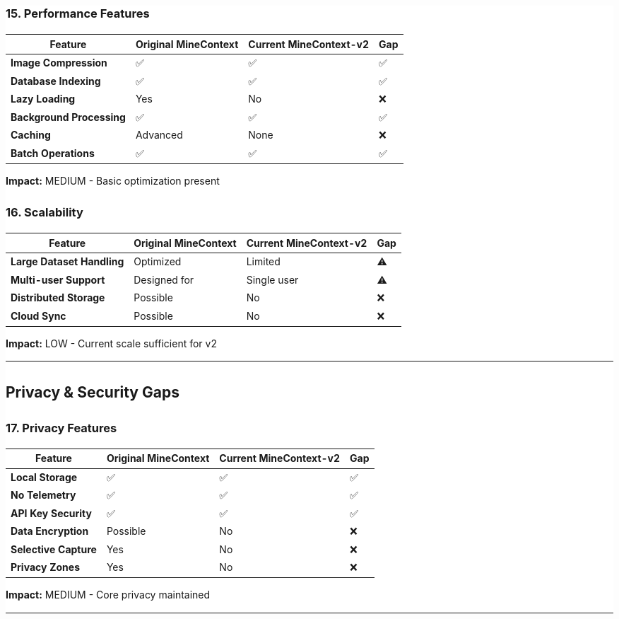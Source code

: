 ### 15. Performance Features

| Feature | Original MineContext | Current MineContext-v2 | Gap |
|---------|---------------------|------------------------|-----|
| **Image Compression** | ✅ | ✅ | ✅ |
| **Database Indexing** | ✅ | ✅ | ✅ |
| **Lazy Loading** | Yes | No | ❌ |
| **Background Processing** | ✅ | ✅ | ✅ |
| **Caching** | Advanced | None | ❌ |
| **Batch Operations** | ✅ | ✅ | ✅ |

**Impact:** MEDIUM - Basic optimization present

### 16. Scalability

| Feature | Original MineContext | Current MineContext-v2 | Gap |
|---------|---------------------|------------------------|-----|
| **Large Dataset Handling** | Optimized | Limited | ⚠️ |
| **Multi-user Support** | Designed for | Single user | ⚠️ |
| **Distributed Storage** | Possible | No | ❌ |
| **Cloud Sync** | Possible | No | ❌ |

**Impact:** LOW - Current scale sufficient for v2

---

## Privacy & Security Gaps

### 17. Privacy Features

| Feature | Original MineContext | Current MineContext-v2 | Gap |
|---------|---------------------|------------------------|-----|
| **Local Storage** | ✅ | ✅ | ✅ |
| **No Telemetry** | ✅ | ✅ | ✅ |
| **API Key Security** | ✅ | ✅ | ✅ |
| **Data Encryption** | Possible | No | ❌ |
| **Selective Capture** | Yes | No | ❌ |
| **Privacy Zones** | Yes | No | ❌ |

**Impact:** MEDIUM - Core privacy maintained

---
